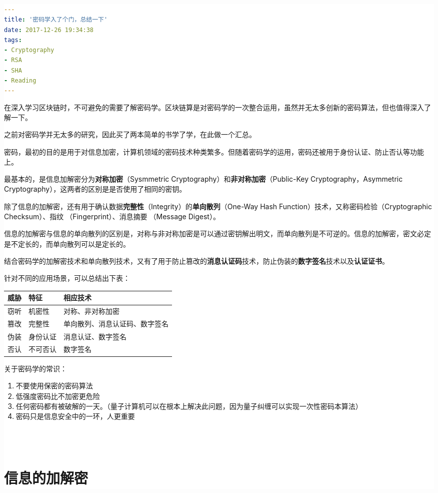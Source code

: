 ```yaml
---
title: '密码学入了个门，总结一下'
date: 2017-12-26 19:34:38
tags:
- Cryptography
- RSA
- SHA
- Reading
---
```


在深入学习区块链时，不可避免的需要了解密码学。区块链算是对密码学的一次整合运用，虽然并无太多创新的密码算法，但也值得深入了解一下。

之前对密码学并无太多的研究，因此买了两本简单的书学了学，在此做一个汇总。



密码，最初的目的是用于对信息加密，计算机领域的密码技术种类繁多。但随着密码学的运用，密码还被用于身份认证、防止否认等功能上。



最基本的，是信息加解密分为**对称加密**（Sysmmetric Cryptography）和**非对称加密**（Public-Key Cryptography，Asymmetric Cryptography），这两者的区别是是否使用了相同的密钥。

除了信息的加解密，还有用于确认数据**完整性**（Integrity）的**单向散列**（One-Way Hash Function）技术，又称密码检验（Cryptographic Checksum）、指纹 （Fingerprint）、消息摘要 （Message Digest）。

信息的加解密与信息的单向散列的区别是，对称与非对称加密是可以通过密钥解出明文，而单向散列是不可逆的。信息的加解密，密文必定是不定长的，而单向散列可以是定长的。

结合密码学的加解密技术和单向散列技术，又有了用于防止篡改的**消息认证码**技术，防止伪装的**数字签名**技术以及**认证证书**。



针对不同的应用场景，可以总结出下表：

| 威胁   | 特征   | 相应技术            |
| :--- | :--- | :-------------- |
| 窃听   | 机密性  | 对称、非对称加密        |
| 篡改   | 完整性  | 单向散列、消息认证码、数字签名 |
| 伪装   | 身份认证 | 消息认证、数字签名       |
| 否认   | 不可否认 | 数字签名            |



关于密码学的常识：

1. 不要使用保密的密码算法
2. 低强度密码比不加密更危险
3. 任何密码都有被破解的一天。（量子计算机可以在根本上解决此问题，因为量子纠缠可以实现一次性密码本算法）
4. 密码只是信息安全中的一环，人更重要


<br />
<br />

# 信息的加解密
